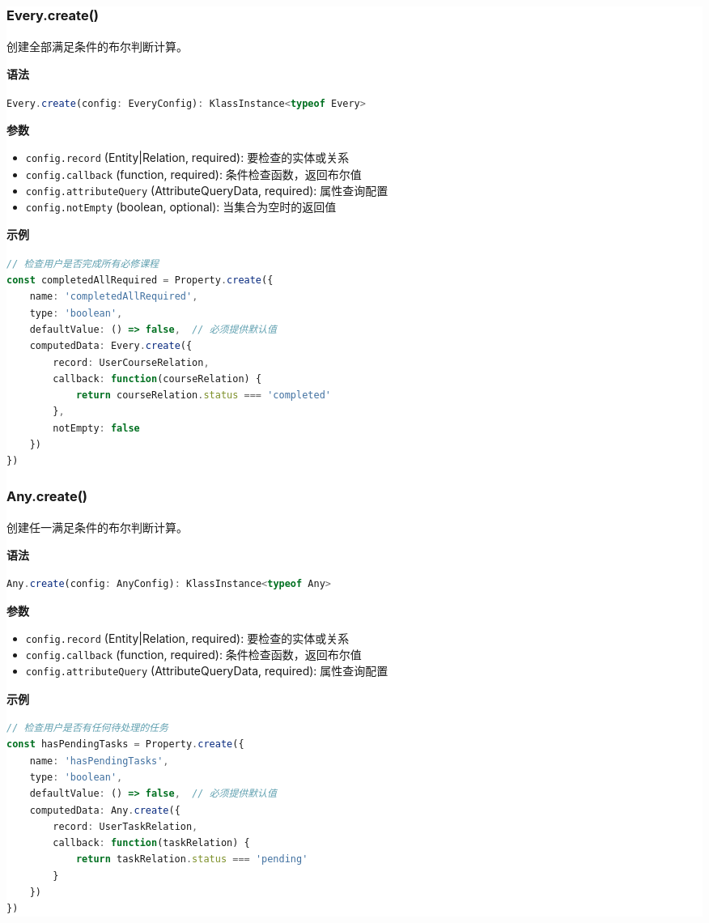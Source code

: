 
### Every.create()

创建全部满足条件的布尔判断计算。

**语法**
```typescript
Every.create(config: EveryConfig): KlassInstance<typeof Every>
```

**参数**
- `config.record` (Entity|Relation, required): 要检查的实体或关系
- `config.callback` (function, required): 条件检查函数，返回布尔值
- `config.attributeQuery` (AttributeQueryData, required): 属性查询配置
- `config.notEmpty` (boolean, optional): 当集合为空时的返回值

**示例**
```typescript
// 检查用户是否完成所有必修课程
const completedAllRequired = Property.create({
    name: 'completedAllRequired',
    type: 'boolean',
    defaultValue: () => false,  // 必须提供默认值
    computedData: Every.create({
        record: UserCourseRelation,
        callback: function(courseRelation) {
            return courseRelation.status === 'completed'
        },
        notEmpty: false
    })
})
```

### Any.create()

创建任一满足条件的布尔判断计算。

**语法**
```typescript
Any.create(config: AnyConfig): KlassInstance<typeof Any>
```

**参数**
- `config.record` (Entity|Relation, required): 要检查的实体或关系
- `config.callback` (function, required): 条件检查函数，返回布尔值
- `config.attributeQuery` (AttributeQueryData, required): 属性查询配置

**示例**
```typescript
// 检查用户是否有任何待处理的任务
const hasPendingTasks = Property.create({
    name: 'hasPendingTasks',
    type: 'boolean',
    defaultValue: () => false,  // 必须提供默认值
    computedData: Any.create({
        record: UserTaskRelation,
        callback: function(taskRelation) {
            return taskRelation.status === 'pending'
        }
    })
})
```

